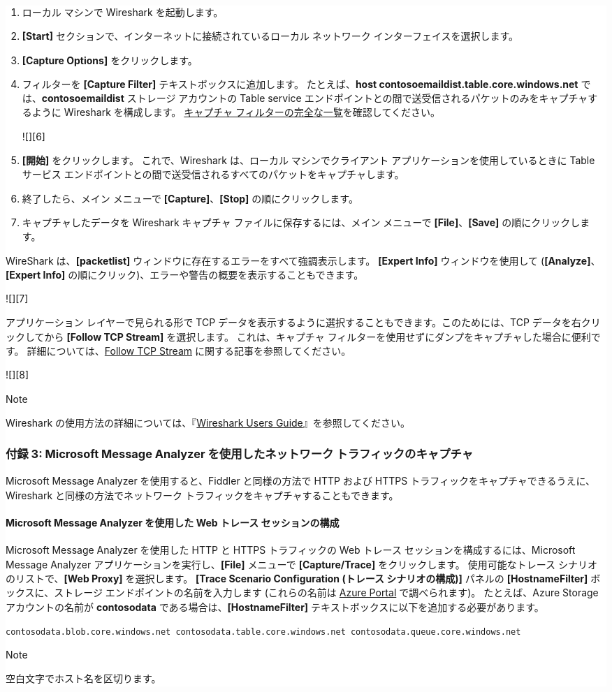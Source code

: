 1. ローカル マシンで Wireshark を起動します。
2. **[Start]** セクションで、インターネットに接続されているローカル ネットワーク インターフェイスを選択します。
3. **[Capture Options]** をクリックします。
4. フィルターを **[Capture Filter]** テキストボックスに追加します。 たとえば、**host contosoemaildist.table.core.windows.net** では、**contosoemaildist** ストレージ アカウントの Table service エンドポイントとの間で送受信されるパケットのみをキャプチャするように Wireshark を構成します。 [キャプチャ フィルターの完全な一覧](http://wiki.wireshark.org/CaptureFilters)を確認してください。
   
   ![][6]
5. **[開始]** をクリックします。 これで、Wireshark は、ローカル マシンでクライアント アプリケーションを使用しているときに Table サービス エンドポイントとの間で送受信されるすべてのパケットをキャプチャします。
6. 終了したら、メイン メニューで **[Capture]**、**[Stop]** の順にクリックします。
7. キャプチャしたデータを Wireshark キャプチャ ファイルに保存するには、メイン メニューで **[File]**、**[Save]** の順にクリックします。

WireShark は、**[packetlist]** ウィンドウに存在するエラーをすべて強調表示します。 **[Expert Info]** ウィンドウを使用して (**[Analyze]**、**[Expert Info]** の順にクリック)、エラーや警告の概要を表示することもできます。

![][7]

アプリケーション レイヤーで見られる形で TCP データを表示するように選択することもできます。このためには、TCP データを右クリックしてから **[Follow TCP Stream]** を選択します。 これは、キャプチャ フィルターを使用せずにダンプをキャプチャした場合に便利です。 詳細については、[Follow TCP Stream](http://www.wireshark.org/docs/wsug_html_chunked/ChAdvFollowTCPSection.html) に関する記事を参照してください。

![][8]

> [!NOTE]
> Wireshark の使用方法の詳細については、『[Wireshark Users Guide](http://www.wireshark.org/docs/wsug_html_chunked)』を参照してください。
> 
> 

### <a name="appendix-3"></a>付録 3: Microsoft Message Analyzer を使用したネットワーク トラフィックのキャプチャ
Microsoft Message Analyzer を使用すると、Fiddler と同様の方法で HTTP および HTTPS トラフィックをキャプチャできるうえに、Wireshark と同様の方法でネットワーク トラフィックをキャプチャすることもできます。

#### <a name="configure-a-web-tracing-session-using-microsoft-message-analyzer"></a>Microsoft Message Analyzer を使用した Web トレース セッションの構成
Microsoft Message Analyzer を使用した HTTP と HTTPS トラフィックの Web トレース セッションを構成するには、Microsoft Message Analyzer アプリケーションを実行し、**[File]** メニューで **[Capture/Trace]** をクリックします。 使用可能なトレース シナリオのリストで、**[Web Proxy]** を選択します。 **[Trace Scenario Configuration (トレース シナリオの構成)]** パネルの **[HostnameFilter]** ボックスに、ストレージ エンドポイントの名前を入力します (これらの名前は [Azure Portal](https://portal.azure.com) で調べられます)。 たとえば、Azure Storage アカウントの名前が **contosodata** である場合は、**[HostnameFilter]** テキストボックスに以下を追加する必要があります。

```
contosodata.blob.core.windows.net contosodata.table.core.windows.net contosodata.queue.core.windows.net
```

> [!NOTE]
> 空白文字でホスト名を区切ります。
> 
> 

